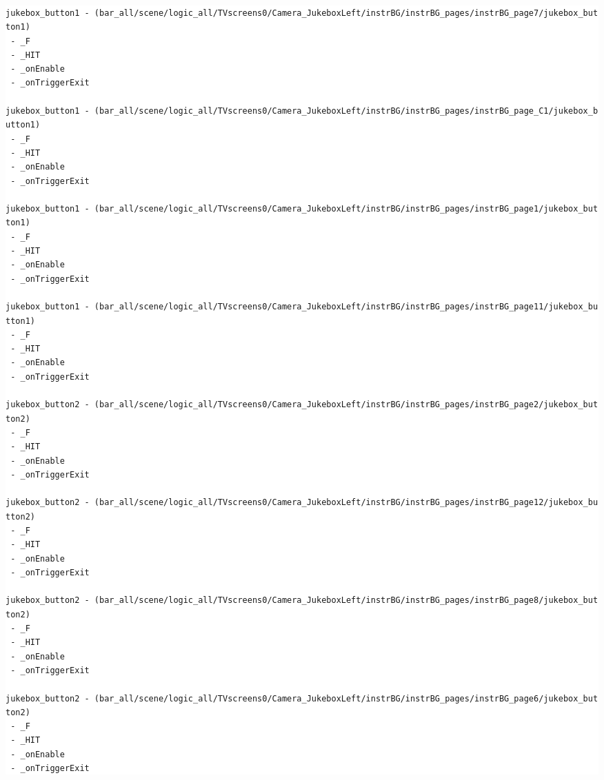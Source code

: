     jukebox_button1 - (bar_all/scene/logic_all/TVscreens0/Camera_JukeboxLeft/instrBG/instrBG_pages/instrBG_page7/jukebox_button1)
     - _F
     - _HIT
     - _onEnable
     - _onTriggerExit

    jukebox_button1 - (bar_all/scene/logic_all/TVscreens0/Camera_JukeboxLeft/instrBG/instrBG_pages/instrBG_page_C1/jukebox_button1)
     - _F
     - _HIT
     - _onEnable
     - _onTriggerExit

    jukebox_button1 - (bar_all/scene/logic_all/TVscreens0/Camera_JukeboxLeft/instrBG/instrBG_pages/instrBG_page1/jukebox_button1)
     - _F
     - _HIT
     - _onEnable
     - _onTriggerExit

    jukebox_button1 - (bar_all/scene/logic_all/TVscreens0/Camera_JukeboxLeft/instrBG/instrBG_pages/instrBG_page11/jukebox_button1)
     - _F
     - _HIT
     - _onEnable
     - _onTriggerExit

    jukebox_button2 - (bar_all/scene/logic_all/TVscreens0/Camera_JukeboxLeft/instrBG/instrBG_pages/instrBG_page2/jukebox_button2)
     - _F
     - _HIT
     - _onEnable
     - _onTriggerExit

    jukebox_button2 - (bar_all/scene/logic_all/TVscreens0/Camera_JukeboxLeft/instrBG/instrBG_pages/instrBG_page12/jukebox_button2)
     - _F
     - _HIT
     - _onEnable
     - _onTriggerExit

    jukebox_button2 - (bar_all/scene/logic_all/TVscreens0/Camera_JukeboxLeft/instrBG/instrBG_pages/instrBG_page8/jukebox_button2)
     - _F
     - _HIT
     - _onEnable
     - _onTriggerExit

    jukebox_button2 - (bar_all/scene/logic_all/TVscreens0/Camera_JukeboxLeft/instrBG/instrBG_pages/instrBG_page6/jukebox_button2)
     - _F
     - _HIT
     - _onEnable
     - _onTriggerExit
